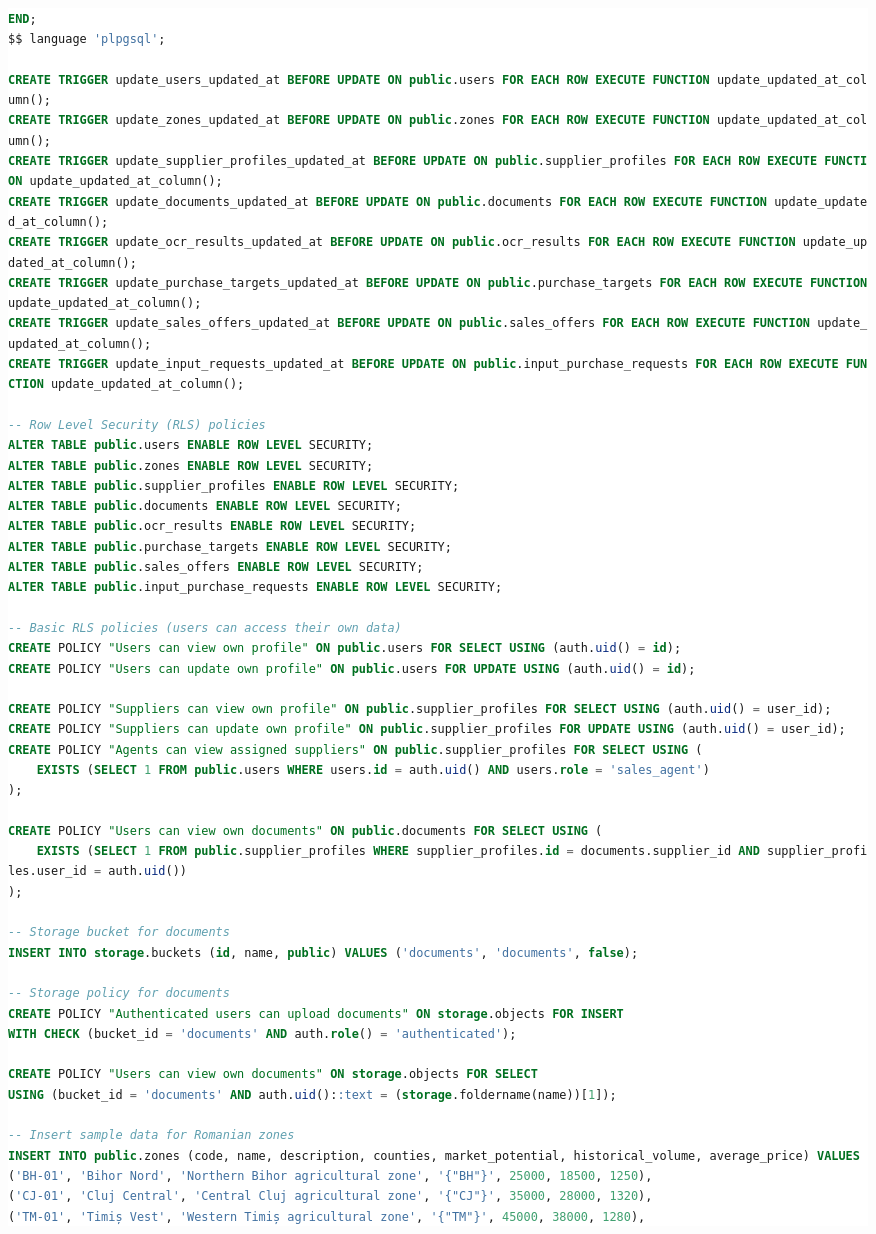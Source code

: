 ```sql
END;
$$ language 'plpgsql';

CREATE TRIGGER update_users_updated_at BEFORE UPDATE ON public.users FOR EACH ROW EXECUTE FUNCTION update_updated_at_column();
CREATE TRIGGER update_zones_updated_at BEFORE UPDATE ON public.zones FOR EACH ROW EXECUTE FUNCTION update_updated_at_column();
CREATE TRIGGER update_supplier_profiles_updated_at BEFORE UPDATE ON public.supplier_profiles FOR EACH ROW EXECUTE FUNCTION update_updated_at_column();
CREATE TRIGGER update_documents_updated_at BEFORE UPDATE ON public.documents FOR EACH ROW EXECUTE FUNCTION update_updated_at_column();
CREATE TRIGGER update_ocr_results_updated_at BEFORE UPDATE ON public.ocr_results FOR EACH ROW EXECUTE FUNCTION update_updated_at_column();
CREATE TRIGGER update_purchase_targets_updated_at BEFORE UPDATE ON public.purchase_targets FOR EACH ROW EXECUTE FUNCTION update_updated_at_column();
CREATE TRIGGER update_sales_offers_updated_at BEFORE UPDATE ON public.sales_offers FOR EACH ROW EXECUTE FUNCTION update_updated_at_column();
CREATE TRIGGER update_input_requests_updated_at BEFORE UPDATE ON public.input_purchase_requests FOR EACH ROW EXECUTE FUNCTION update_updated_at_column();

-- Row Level Security (RLS) policies
ALTER TABLE public.users ENABLE ROW LEVEL SECURITY;
ALTER TABLE public.zones ENABLE ROW LEVEL SECURITY;
ALTER TABLE public.supplier_profiles ENABLE ROW LEVEL SECURITY;
ALTER TABLE public.documents ENABLE ROW LEVEL SECURITY;
ALTER TABLE public.ocr_results ENABLE ROW LEVEL SECURITY;
ALTER TABLE public.purchase_targets ENABLE ROW LEVEL SECURITY;
ALTER TABLE public.sales_offers ENABLE ROW LEVEL SECURITY;
ALTER TABLE public.input_purchase_requests ENABLE ROW LEVEL SECURITY;

-- Basic RLS policies (users can access their own data)
CREATE POLICY "Users can view own profile" ON public.users FOR SELECT USING (auth.uid() = id);
CREATE POLICY "Users can update own profile" ON public.users FOR UPDATE USING (auth.uid() = id);

CREATE POLICY "Suppliers can view own profile" ON public.supplier_profiles FOR SELECT USING (auth.uid() = user_id);
CREATE POLICY "Suppliers can update own profile" ON public.supplier_profiles FOR UPDATE USING (auth.uid() = user_id);
CREATE POLICY "Agents can view assigned suppliers" ON public.supplier_profiles FOR SELECT USING (
    EXISTS (SELECT 1 FROM public.users WHERE users.id = auth.uid() AND users.role = 'sales_agent')
);

CREATE POLICY "Users can view own documents" ON public.documents FOR SELECT USING (
    EXISTS (SELECT 1 FROM public.supplier_profiles WHERE supplier_profiles.id = documents.supplier_id AND supplier_profiles.user_id = auth.uid())
);

-- Storage bucket for documents
INSERT INTO storage.buckets (id, name, public) VALUES ('documents', 'documents', false);

-- Storage policy for documents
CREATE POLICY "Authenticated users can upload documents" ON storage.objects FOR INSERT
WITH CHECK (bucket_id = 'documents' AND auth.role() = 'authenticated');

CREATE POLICY "Users can view own documents" ON storage.objects FOR SELECT
USING (bucket_id = 'documents' AND auth.uid()::text = (storage.foldername(name))[1]);

-- Insert sample data for Romanian zones
INSERT INTO public.zones (code, name, description, counties, market_potential, historical_volume, average_price) VALUES
('BH-01', 'Bihor Nord', 'Northern Bihor agricultural zone', '{"BH"}', 25000, 18500, 1250),
('CJ-01', 'Cluj Central', 'Central Cluj agricultural zone', '{"CJ"}', 35000, 28000, 1320),
('TM-01', 'Timiș Vest', 'Western Timiș agricultural zone', '{"TM"}', 45000, 38000, 1280),
```